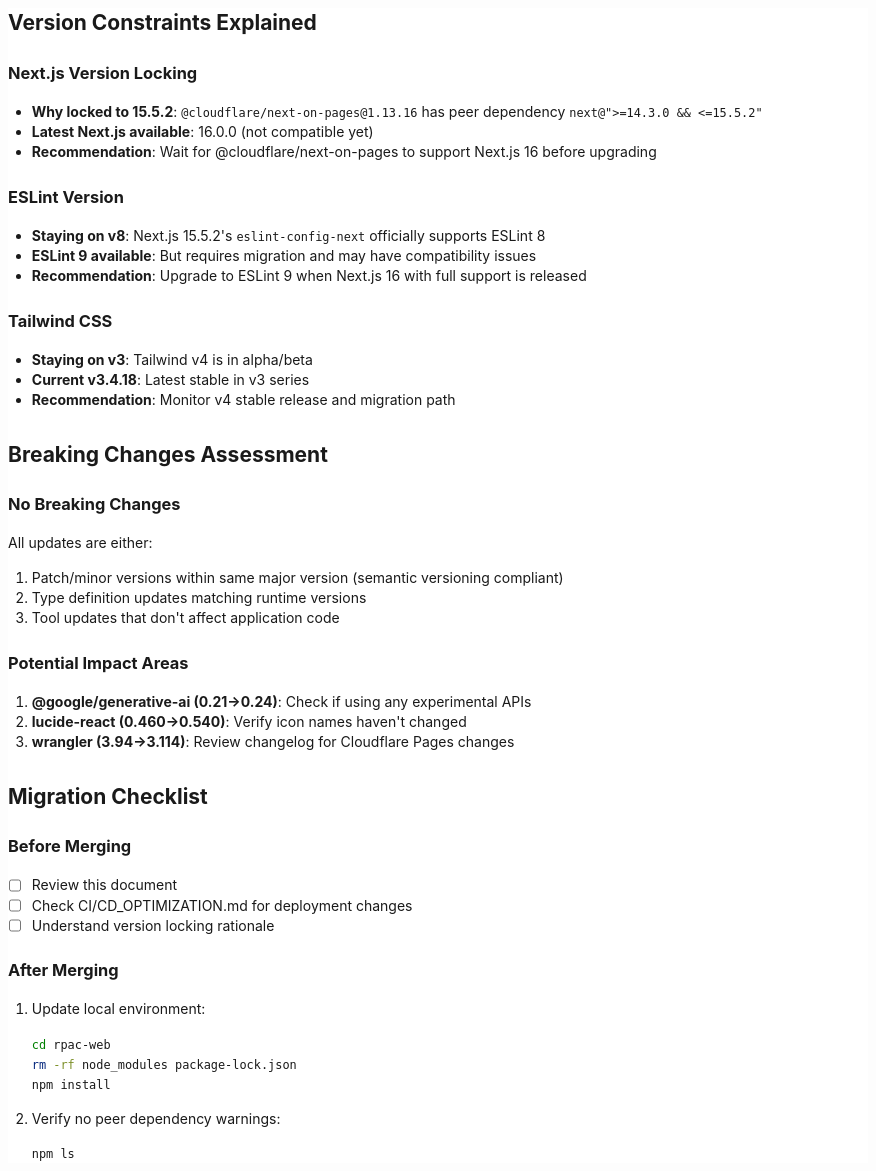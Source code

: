 ## Version Constraints Explained

### Next.js Version Locking
- **Why locked to 15.5.2**: `@cloudflare/next-on-pages@1.13.16` has peer dependency `next@">=14.3.0 && <=15.5.2"`
- **Latest Next.js available**: 16.0.0 (not compatible yet)
- **Recommendation**: Wait for @cloudflare/next-on-pages to support Next.js 16 before upgrading

### ESLint Version
- **Staying on v8**: Next.js 15.5.2's `eslint-config-next` officially supports ESLint 8
- **ESLint 9 available**: But requires migration and may have compatibility issues
- **Recommendation**: Upgrade to ESLint 9 when Next.js 16 with full support is released

### Tailwind CSS
- **Staying on v3**: Tailwind v4 is in alpha/beta
- **Current v3.4.18**: Latest stable in v3 series
- **Recommendation**: Monitor v4 stable release and migration path

## Breaking Changes Assessment

### No Breaking Changes
All updates are either:
1. Patch/minor versions within same major version (semantic versioning compliant)
2. Type definition updates matching runtime versions
3. Tool updates that don't affect application code

### Potential Impact Areas
1. **@google/generative-ai (0.21→0.24)**: Check if using any experimental APIs
2. **lucide-react (0.460→0.540)**: Verify icon names haven't changed
3. **wrangler (3.94→3.114)**: Review changelog for Cloudflare Pages changes

## Migration Checklist

### Before Merging
- [ ] Review this document
- [ ] Check CI/CD_OPTIMIZATION.md for deployment changes
- [ ] Understand version locking rationale

### After Merging
1. Update local environment:
   ```bash
   cd rpac-web
   rm -rf node_modules package-lock.json
   npm install
   ```

2. Verify no peer dependency warnings:
   ```bash
   npm ls
   ```
